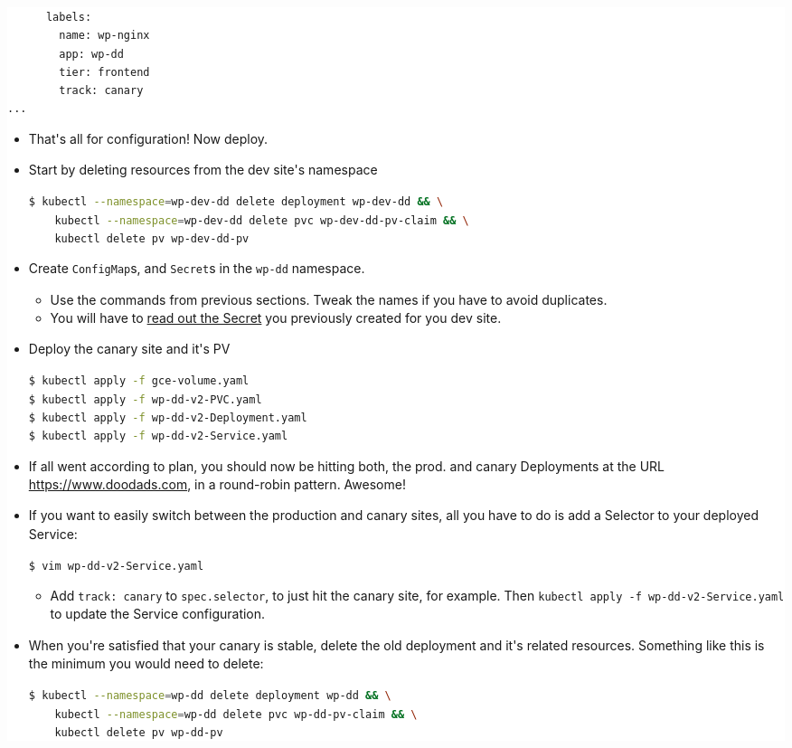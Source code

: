   ```bash
        labels:
          name: wp-nginx
          app: wp-dd
          tier: frontend
          track: canary
  ...
  ```

  * That's all for configuration! Now deploy.

* Start by deleting resources from the dev site's namespace

  ```bash
  $ kubectl --namespace=wp-dev-dd delete deployment wp-dev-dd && \
      kubectl --namespace=wp-dev-dd delete pvc wp-dev-dd-pv-claim && \
      kubectl delete pv wp-dev-dd-pv
  ```

* Create `ConfigMap`s, and `Secret`s in the `wp-dd` namespace.
  * Use the commands from previous sections. Tweak the names if you have to avoid duplicates.
  * You will have to [read out the Secret](https://kubernetes.io/docs/concepts/configuration/secret/#decoding-a-secret) you previously created for you dev site.

* Deploy the canary site and it's PV

  ```bash
  $ kubectl apply -f gce-volume.yaml
  $ kubectl apply -f wp-dd-v2-PVC.yaml
  $ kubectl apply -f wp-dd-v2-Deployment.yaml
  $ kubectl apply -f wp-dd-v2-Service.yaml
  ```

* If all went according to plan, you should now be hitting both, the prod. and canary Deployments at the URL https://www.doodads.com, in a round-robin pattern. Awesome!

* If you want to easily switch between the production and canary sites, all you have to do is add a Selector to your deployed Service:

  ```bash
  $ vim wp-dd-v2-Service.yaml
  ```

  * Add `track: canary` to `spec.selector`, to just hit the canary site, for example. Then `kubectl apply -f wp-dd-v2-Service.yaml` to update the Service configuration.

* When you're satisfied that your canary is stable, delete the old deployment and it's related resources. Something like this is the minimum you would need to delete:

  ```bash
  $ kubectl --namespace=wp-dd delete deployment wp-dd && \
      kubectl --namespace=wp-dd delete pvc wp-dd-pv-claim && \
      kubectl delete pv wp-dd-pv
  ```
